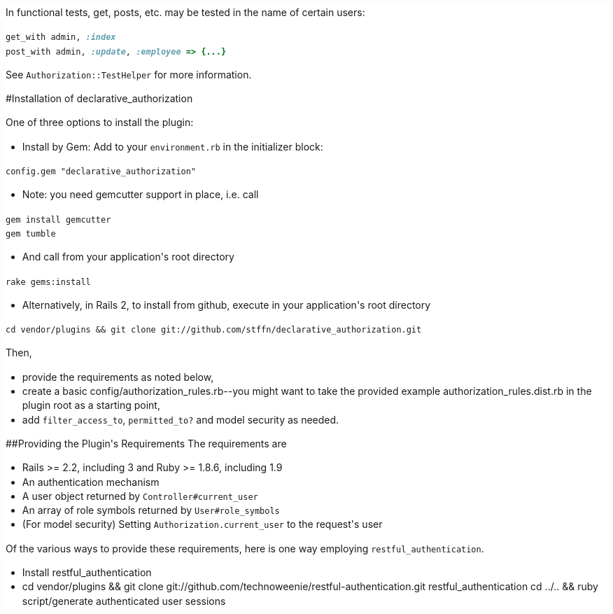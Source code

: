 In functional tests, get, posts, etc. may be tested in the name of certain users:

```rb
get_with admin, :index
post_with admin, :update, :employee => {...}
```

See `Authorization::TestHelper` for more information.


#Installation of declarative_authorization

One of three options to install the plugin:
* Install by Gem: Add to your `environment.rb` in the initializer block:

```
config.gem "declarative_authorization"
```

*  Note: you need gemcutter support in place, i.e. call

```
gem install gemcutter
gem tumble
```

*  And call from your application's root directory

```
rake gems:install
```

* Alternatively, in Rails 2, to install from github, execute in your application's root directory

```
cd vendor/plugins && git clone git://github.com/stffn/declarative_authorization.git
```

Then, 
* provide the requirements as noted below, 
* create a basic config/authorization_rules.rb--you might want to take the 
  provided example authorization_rules.dist.rb in the plugin root as a starting 
  point, 
* add `filter_access_to`, `permitted_to?` and model security as needed.

##Providing the Plugin's Requirements
The requirements are
* Rails >= 2.2, including 3 and Ruby >= 1.8.6, including 1.9
* An authentication mechanism 
* A user object returned by `Controller#current_user`
* An array of role symbols returned by `User#role_symbols`
* (For model security) Setting `Authorization.current_user` to the request's user

Of the various ways to provide these requirements, here is one way employing
`restful_authentication`.

* Install restful_authentication
* 
   cd vendor/plugins && git clone git://github.com/technoweenie/restful-authentication.git restful_authentication
   cd ../.. && ruby script/generate authenticated user sessions
